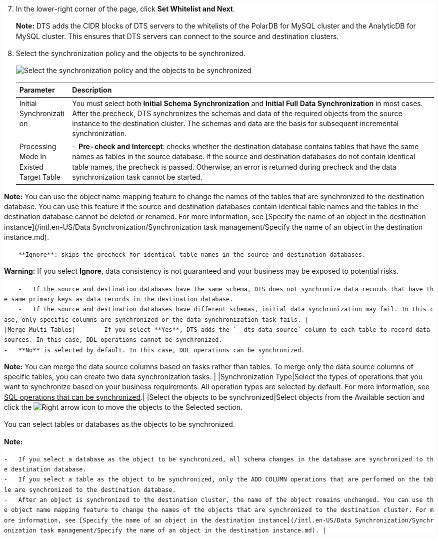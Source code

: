 7.  In the lower-right corner of the page, click **Set Whitelist and Next**.

    **Note:** DTS adds the CIDR blocks of DTS servers to the whitelists of the PolarDB for MySQL cluster and the AnalyticDB for MySQL cluster. This ensures that DTS servers can connect to the source and destination clusters.

8.  Select the synchronization policy and the objects to be synchronized.

    ![Select the synchronization policy and the objects to be synchronized](https://static-aliyun-doc.oss-accelerate.aliyuncs.com/assets/img/en-US/4130359951/p55267.png)

    |Parameter|Description|
    |:--------|:----------|
    |Initial Synchronization|You must select both **Initial Schema Synchronization** and **Initial Full Data Synchronization** in most cases. After the precheck, DTS synchronizes the schemas and data of the required objects from the source instance to the destination cluster. The schemas and data are the basis for subsequent incremental synchronization.|
    |Processing Mode In Existed Target Table|    -   **Pre-check and Intercept**: checks whether the destination database contains tables that have the same names as tables in the source database. If the source and destination databases do not contain identical table names, the precheck is passed. Otherwise, an error is returned during precheck and the data synchronization task cannot be started.

**Note:** You can use the object name mapping feature to change the names of the tables that are synchronized to the destination database. You can use this feature if the source and destination databases contain identical table names and the tables in the destination database cannot be deleted or renamed. For more information, see [Specify the name of an object in the destination instance](/intl.en-US/Data Synchronization/Synchronization task management/Specify the name of an object in the destination instance.md).

    -   **Ignore**: skips the precheck for identical table names in the source and destination databases.

**Warning:** If you select **Ignore**, data consistency is not guaranteed and your business may be exposed to potential risks.

        -   If the source and destination databases have the same schema, DTS does not synchronize data records that have the same primary keys as data records in the destination database.
        -   If the source and destination databases have different schemas, initial data synchronization may fail. In this case, only specific columns are synchronized or the data synchronization task fails. |
    |Merge Multi Tables|    -   If you select **Yes**, DTS adds the `__dts_data_source` column to each table to record data sources. In this case, DDL operations cannot be synchronized.
    -   **No** is selected by default. In this case, DDL operations can be synchronized.
 **Note:** You can merge the data source columns based on tasks rather than tables. To merge only the data source columns of specific tables, you can create two data synchronization tasks. |
    |Synchronization Type|Select the types of operations that you want to synchronize based on your business requirements. All operation types are selected by default. For more information, see [SQL operations that can be synchronized](#section_wkl_212_vcr).|
    |Select the objects to be synchronized|Select objects from the Available section and click the ![Right arrow](https://static-aliyun-doc.oss-accelerate.aliyuncs.com/assets/img/en-US/3457359951/p40698.png) icon to move the objects to the Selected section.

 You can select tables or databases as the objects to be synchronized.

 **Note:**

    -   If you select a database as the object to be synchronized, all schema changes in the database are synchronized to the destination database.
    -   If you select a table as the object to be synchronized, only the ADD COLUMN operations that are performed on the table are synchronized to the destination database.
    -   After an object is synchronized to the destination cluster, the name of the object remains unchanged. You can use the object name mapping feature to change the names of the objects that are synchronized to the destination cluster. For more information, see [Specify the name of an object in the destination instance](/intl.en-US/Data Synchronization/Synchronization task management/Specify the name of an object in the destination instance.md). |
